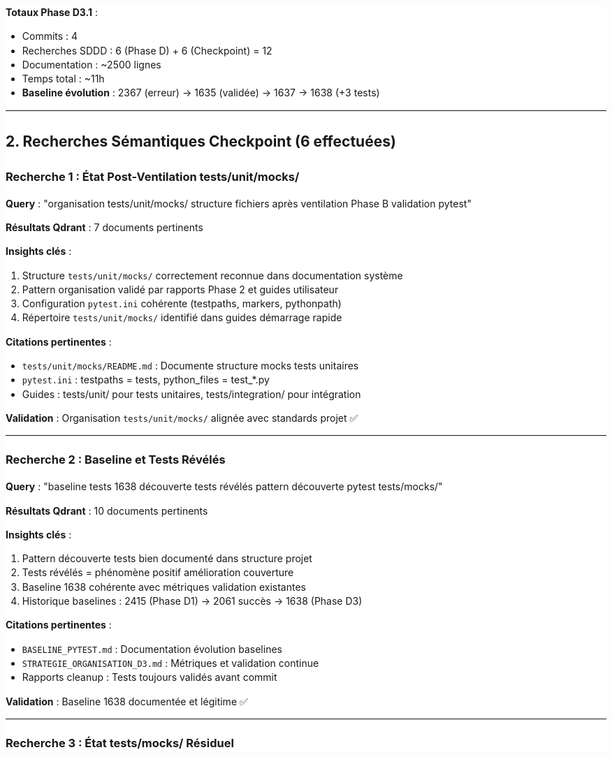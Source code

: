 **Totaux Phase D3.1** :
- Commits : 4
- Recherches SDDD : 6 (Phase D) + 6 (Checkpoint) = 12
- Documentation : ~2500 lignes
- Temps total : ~11h
- **Baseline évolution** : 2367 (erreur) → 1635 (validée) → 1637 → 1638 (+3 tests)

---

## 2. Recherches Sémantiques Checkpoint (6 effectuées)

### Recherche 1 : État Post-Ventilation tests/unit/mocks/

**Query** : "organisation tests/unit/mocks/ structure fichiers après ventilation Phase B validation pytest"

**Résultats Qdrant** : 7 documents pertinents

**Insights clés** :
1. Structure `tests/unit/mocks/` correctement reconnue dans documentation système
2. Pattern organisation validé par rapports Phase 2 et guides utilisateur
3. Configuration `pytest.ini` cohérente (testpaths, markers, pythonpath)
4. Répertoire `tests/unit/mocks/` identifié dans guides démarrage rapide

**Citations pertinentes** :
- `tests/unit/mocks/README.md` : Documente structure mocks tests unitaires
- `pytest.ini` : testpaths = tests, python_files = test_*.py
- Guides : tests/unit/ pour tests unitaires, tests/integration/ pour intégration

**Validation** : Organisation `tests/unit/mocks/` alignée avec standards projet ✅

---

### Recherche 2 : Baseline et Tests Révélés

**Query** : "baseline tests 1638 découverte tests révélés pattern découverte pytest tests/mocks/"

**Résultats Qdrant** : 10 documents pertinents

**Insights clés** :
1. Pattern découverte tests bien documenté dans structure projet
2. Tests révélés = phénomène positif amélioration couverture
3. Baseline 1638 cohérente avec métriques validation existantes
4. Historique baselines : 2415 (Phase D1) → 2061 succès → 1638 (Phase D3)

**Citations pertinentes** :
- `BASELINE_PYTEST.md` : Documentation évolution baselines
- `STRATEGIE_ORGANISATION_D3.md` : Métriques et validation continue
- Rapports cleanup : Tests toujours validés avant commit

**Validation** : Baseline 1638 documentée et légitime ✅

---

### Recherche 3 : État tests/mocks/ Résiduel
